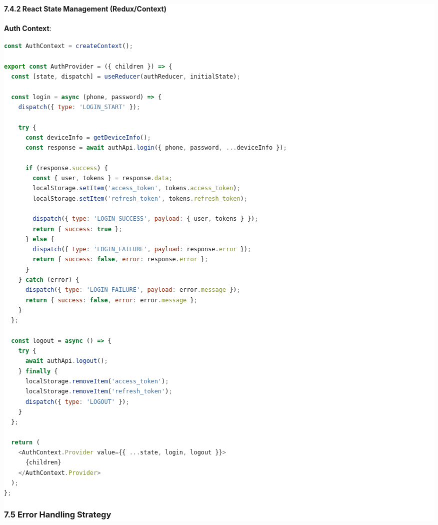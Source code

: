 #### 7.4.2 React State Management (Redux/Context)

**Auth Context**:
```javascript
const AuthContext = createContext();

export const AuthProvider = ({ children }) => {
  const [state, dispatch] = useReducer(authReducer, initialState);
  
  const login = async (phone, password) => {
    dispatch({ type: 'LOGIN_START' });
    
    try {
      const deviceInfo = getDeviceInfo();
      const response = await authApi.login({ phone, password, ...deviceInfo });
      
      if (response.success) {
        const { user, tokens } = response.data;
        localStorage.setItem('access_token', tokens.access_token);
        localStorage.setItem('refresh_token', tokens.refresh_token);
        
        dispatch({ type: 'LOGIN_SUCCESS', payload: { user, tokens } });
        return { success: true };
      } else {
        dispatch({ type: 'LOGIN_FAILURE', payload: response.error });
        return { success: false, error: response.error };
      }
    } catch (error) {
      dispatch({ type: 'LOGIN_FAILURE', payload: error.message });
      return { success: false, error: error.message };
    }
  };
  
  const logout = async () => {
    try {
      await authApi.logout();
    } finally {
      localStorage.removeItem('access_token');
      localStorage.removeItem('refresh_token');
      dispatch({ type: 'LOGOUT' });
    }
  };
  
  return (
    <AuthContext.Provider value={{ ...state, login, logout }}>
      {children}
    </AuthContext.Provider>
  );
};
```

### 7.5 Error Handling Strategy
